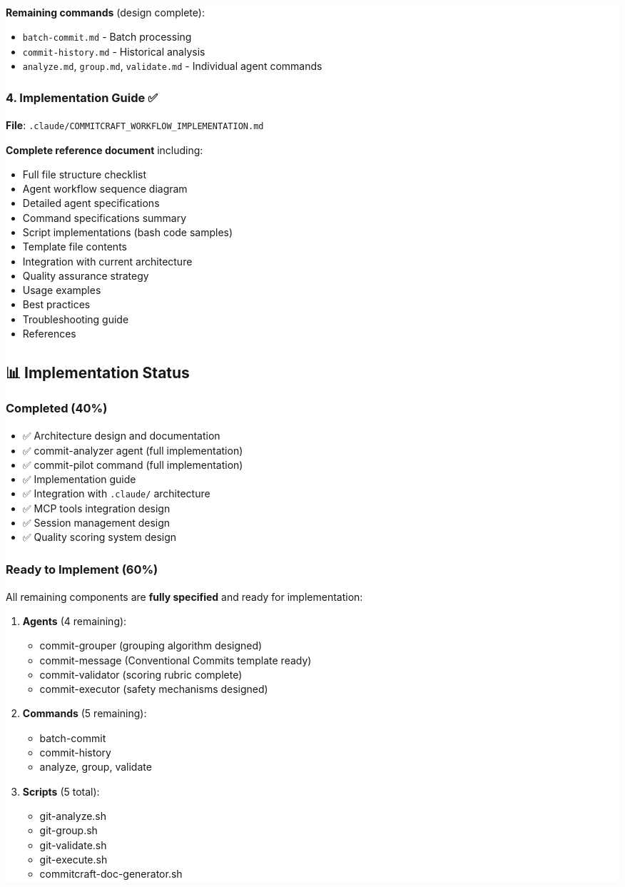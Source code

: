 **Remaining commands** (design complete):
- `batch-commit.md` - Batch processing
- `commit-history.md` - Historical analysis
- `analyze.md`, `group.md`, `validate.md` - Individual agent commands

### 4. Implementation Guide ✅
**File**: `.claude/COMMITCRAFT_WORKFLOW_IMPLEMENTATION.md`

**Complete reference document** including:
- Full file structure checklist
- Agent workflow sequence diagram
- Detailed agent specifications
- Command specifications summary
- Script implementations (bash code samples)
- Template file contents
- Integration with current architecture
- Quality assurance strategy
- Usage examples
- Best practices
- Troubleshooting guide
- References

## 📊 Implementation Status

### Completed (40%)
- ✅ Architecture design and documentation
- ✅ commit-analyzer agent (full implementation)
- ✅ commit-pilot command (full implementation)
- ✅ Implementation guide
- ✅ Integration with `.claude/` architecture
- ✅ MCP tools integration design
- ✅ Session management design
- ✅ Quality scoring system design

### Ready to Implement (60%)
All remaining components are **fully specified** and ready for implementation:

1. **Agents** (4 remaining):
   - commit-grouper (grouping algorithm designed)
   - commit-message (Conventional Commits template ready)
   - commit-validator (scoring rubric complete)
   - commit-executor (safety mechanisms designed)

2. **Commands** (5 remaining):
   - batch-commit
   - commit-history
   - analyze, group, validate

3. **Scripts** (5 total):
   - git-analyze.sh
   - git-group.sh
   - git-validate.sh
   - git-execute.sh
   - commitcraft-doc-generator.sh

